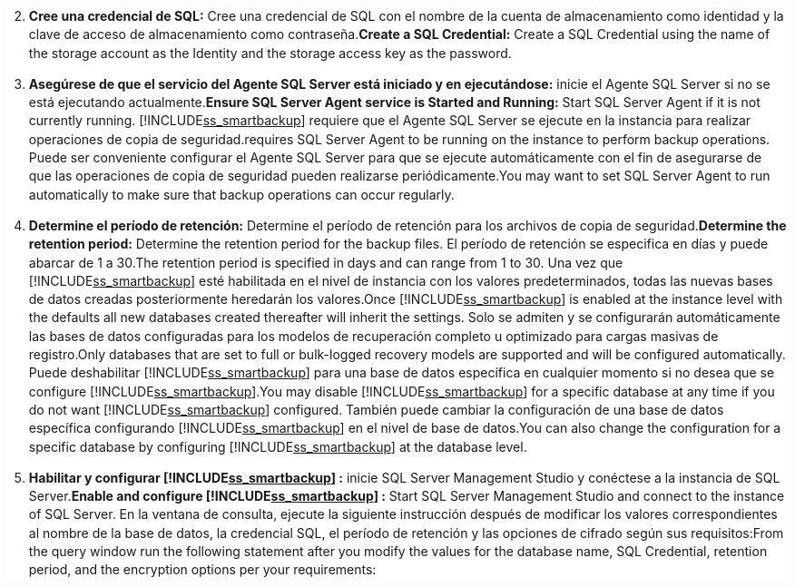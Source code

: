 2.  <span data-ttu-id="bc529-172">**Cree una credencial de SQL:** Cree una credencial de SQL con el nombre de la cuenta de almacenamiento como identidad y la clave de acceso de almacenamiento como contraseña.</span><span class="sxs-lookup"><span data-stu-id="bc529-172">**Create a SQL Credential:** Create a SQL Credential using the name of the storage account as the Identity and the storage access key as the password.</span></span>  
  
3.  <span data-ttu-id="bc529-173">**Asegúrese de que el servicio del Agente SQL Server está iniciado y en ejecutándose:** inicie el Agente SQL Server si no se está ejecutando actualmente.</span><span class="sxs-lookup"><span data-stu-id="bc529-173">**Ensure SQL Server Agent service is Started and Running:** Start SQL Server Agent if it is not currently running.</span></span> [!INCLUDE[ss_smartbackup](../../includes/ss-smartbackup-md.md)] <span data-ttu-id="bc529-174">requiere que el Agente SQL Server se ejecute en la instancia para realizar operaciones de copia de seguridad.</span><span class="sxs-lookup"><span data-stu-id="bc529-174">requires SQL Server Agent to be running on the instance to perform backup operations.</span></span>  <span data-ttu-id="bc529-175">Puede ser conveniente configurar el Agente SQL Server para que se ejecute automáticamente con el fin de asegurarse de que las operaciones de copia de seguridad pueden realizarse periódicamente.</span><span class="sxs-lookup"><span data-stu-id="bc529-175">You may want to set SQL Server Agent to run automatically to make sure that backup operations can occur regularly.</span></span>  
  
4.  <span data-ttu-id="bc529-176">**Determine el período de retención:** Determine el período de retención para los archivos de copia de seguridad.</span><span class="sxs-lookup"><span data-stu-id="bc529-176">**Determine the retention period:** Determine the retention period for the backup files.</span></span> <span data-ttu-id="bc529-177">El período de retención se especifica en días y puede abarcar de 1 a 30.</span><span class="sxs-lookup"><span data-stu-id="bc529-177">The retention period is specified in days and can range from 1 to 30.</span></span> <span data-ttu-id="bc529-178">Una vez que [!INCLUDE[ss_smartbackup](../../includes/ss-smartbackup-md.md)] esté habilitada en el nivel de instancia con los valores predeterminados, todas las nuevas bases de datos creadas posteriormente heredarán los valores.</span><span class="sxs-lookup"><span data-stu-id="bc529-178">Once [!INCLUDE[ss_smartbackup](../../includes/ss-smartbackup-md.md)] is enabled at the instance level with the defaults all new databases created thereafter will inherit the settings.</span></span> <span data-ttu-id="bc529-179">Solo se admiten y se configurarán automáticamente las bases de datos configuradas para los modelos de recuperación completo u optimizado para cargas masivas de registro.</span><span class="sxs-lookup"><span data-stu-id="bc529-179">Only databases that are set to full or bulk-logged recovery models are supported and will be configured automatically.</span></span> <span data-ttu-id="bc529-180">Puede deshabilitar [!INCLUDE[ss_smartbackup](../../includes/ss-smartbackup-md.md)] para una base de datos específica en cualquier momento si no desea que se configure [!INCLUDE[ss_smartbackup](../../includes/ss-smartbackup-md.md)].</span><span class="sxs-lookup"><span data-stu-id="bc529-180">You may disable [!INCLUDE[ss_smartbackup](../../includes/ss-smartbackup-md.md)] for a specific database at any time if you  do not want [!INCLUDE[ss_smartbackup](../../includes/ss-smartbackup-md.md)] configured.</span></span> <span data-ttu-id="bc529-181">También puede cambiar la configuración de una base de datos específica configurando [!INCLUDE[ss_smartbackup](../../includes/ss-smartbackup-md.md)] en el nivel de base de datos.</span><span class="sxs-lookup"><span data-stu-id="bc529-181">You can also change the configuration for a specific database by configuring [!INCLUDE[ss_smartbackup](../../includes/ss-smartbackup-md.md)] at the database level.</span></span>  
  
5.  <span data-ttu-id="bc529-182">**Habilitar y configurar [!INCLUDE[ss_smartbackup](../../includes/ss-smartbackup-md.md)] :** inicie SQL Server Management Studio y conéctese a la instancia de SQL Server.</span><span class="sxs-lookup"><span data-stu-id="bc529-182">**Enable and configure [!INCLUDE[ss_smartbackup](../../includes/ss-smartbackup-md.md)] :** Start SQL Server Management Studio and connect to the instance of SQL Server.</span></span> <span data-ttu-id="bc529-183">En la ventana de consulta, ejecute la siguiente instrucción después de modificar los valores correspondientes al nombre de la base de datos, la credencial SQL, el período de retención y las opciones de cifrado según sus requisitos:</span><span class="sxs-lookup"><span data-stu-id="bc529-183">From the query window run the following statement after you modify the values for the database name, SQL Credential, retention period, and the encryption options per your requirements:</span></span>  
  